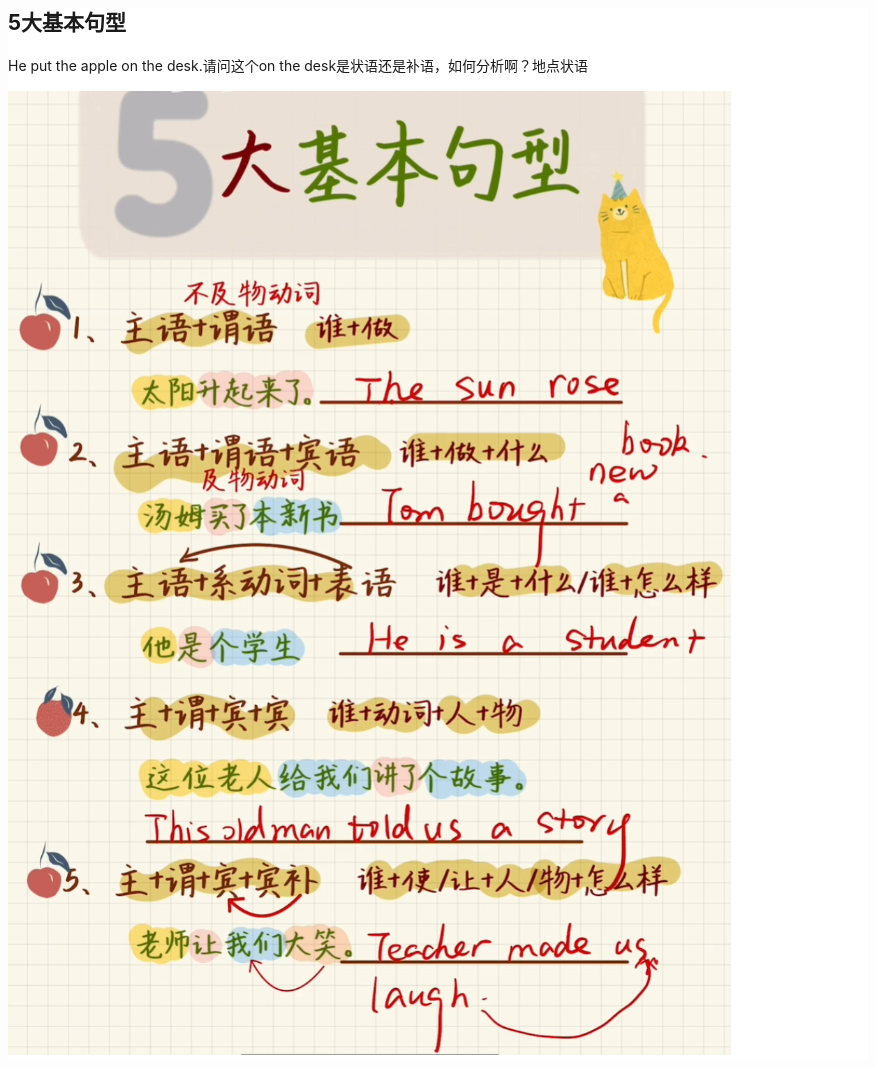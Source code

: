 ## 5大基本句型

He put the apple on the desk.请问这个on the desk是状语还是补语，如何分析啊？地点状语

![image-20221003163009823](assets/image-20221003163009823.png)

